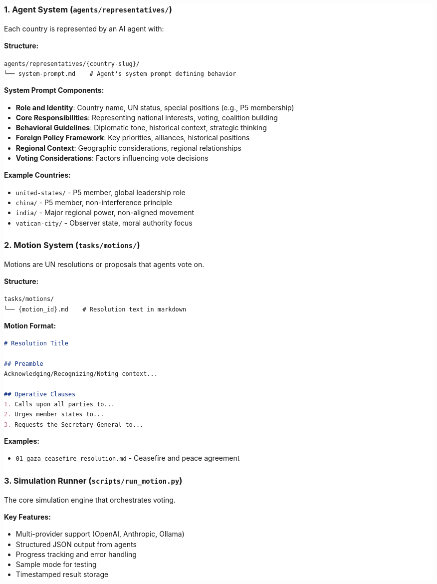 ### 1. Agent System (`agents/representatives/`)

Each country is represented by an AI agent with:

**Structure:**
```
agents/representatives/{country-slug}/
└── system-prompt.md    # Agent's system prompt defining behavior
```

**System Prompt Components:**
- **Role and Identity**: Country name, UN status, special positions (e.g., P5 membership)
- **Core Responsibilities**: Representing national interests, voting, coalition building
- **Behavioral Guidelines**: Diplomatic tone, historical context, strategic thinking
- **Foreign Policy Framework**: Key priorities, alliances, historical positions
- **Regional Context**: Geographic considerations, regional relationships
- **Voting Considerations**: Factors influencing vote decisions

**Example Countries:**
- `united-states/` - P5 member, global leadership role
- `china/` - P5 member, non-interference principle
- `india/` - Major regional power, non-aligned movement
- `vatican-city/` - Observer state, moral authority focus

### 2. Motion System (`tasks/motions/`)

Motions are UN resolutions or proposals that agents vote on.

**Structure:**
```
tasks/motions/
└── {motion_id}.md    # Resolution text in markdown
```

**Motion Format:**
```markdown
# Resolution Title

## Preamble
Acknowledging/Recognizing/Noting context...

## Operative Clauses
1. Calls upon all parties to...
2. Urges member states to...
3. Requests the Secretary-General to...
```

**Examples:**
- `01_gaza_ceasefire_resolution.md` - Ceasefire and peace agreement

### 3. Simulation Runner (`scripts/run_motion.py`)

The core simulation engine that orchestrates voting.

**Key Features:**
- Multi-provider support (OpenAI, Anthropic, Ollama)
- Structured JSON output from agents
- Progress tracking and error handling
- Sample mode for testing
- Timestamped result storage

